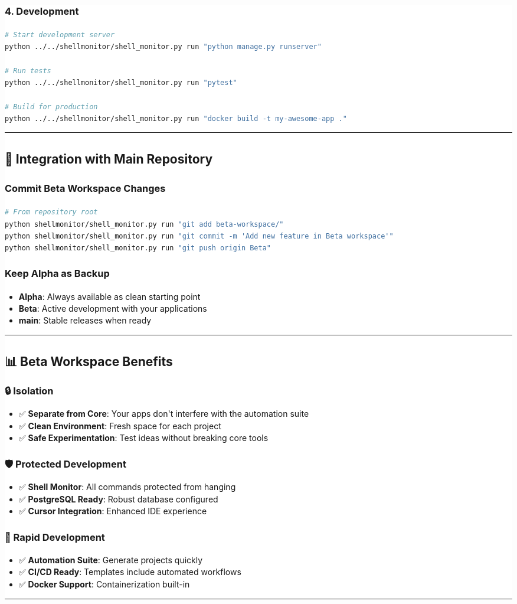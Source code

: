 ### **4. Development**
```bash
# Start development server
python ../../shellmonitor/shell_monitor.py run "python manage.py runserver"

# Run tests
python ../../shellmonitor/shell_monitor.py run "pytest"

# Build for production
python ../../shellmonitor/shell_monitor.py run "docker build -t my-awesome-app ."
```

---

## 🔄 **Integration with Main Repository**

### **Commit Beta Workspace Changes**
```bash
# From repository root
python shellmonitor/shell_monitor.py run "git add beta-workspace/"
python shellmonitor/shell_monitor.py run "git commit -m 'Add new feature in Beta workspace'"
python shellmonitor/shell_monitor.py run "git push origin Beta"
```

### **Keep Alpha as Backup**
- **Alpha**: Always available as clean starting point
- **Beta**: Active development with your applications
- **main**: Stable releases when ready

---

## 📊 **Beta Workspace Benefits**

### **🔒 Isolation**
- ✅ **Separate from Core**: Your apps don't interfere with the automation suite
- ✅ **Clean Environment**: Fresh space for each project
- ✅ **Safe Experimentation**: Test ideas without breaking core tools

### **🛡️ Protected Development**
- ✅ **Shell Monitor**: All commands protected from hanging
- ✅ **PostgreSQL Ready**: Robust database configured
- ✅ **Cursor Integration**: Enhanced IDE experience

### **🚀 Rapid Development**
- ✅ **Automation Suite**: Generate projects quickly
- ✅ **CI/CD Ready**: Templates include automated workflows
- ✅ **Docker Support**: Containerization built-in

---
